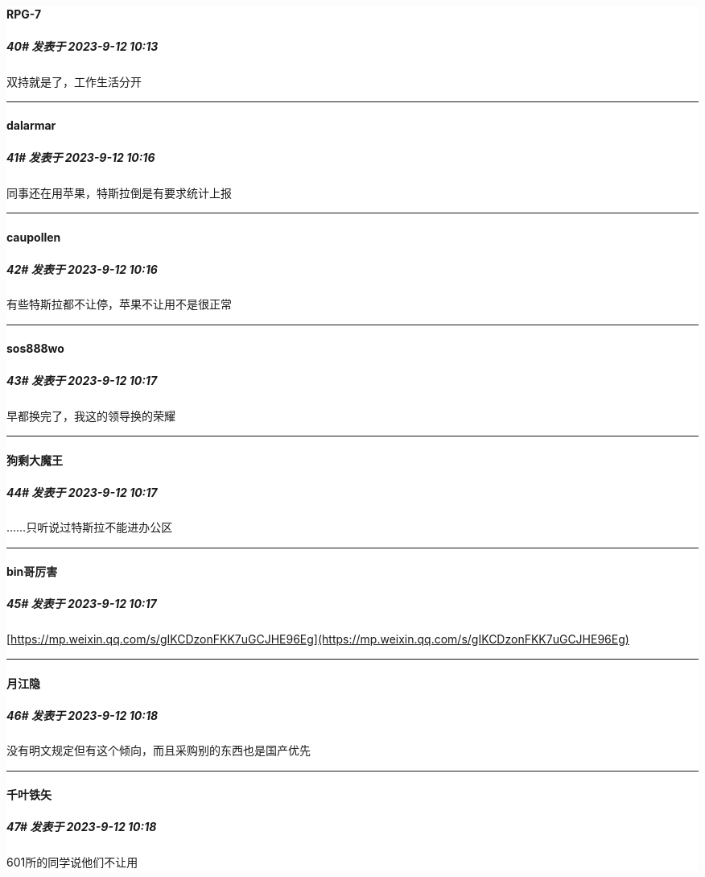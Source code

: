 ####  RPG-7  
##### 40#       发表于 2023-9-12 10:13

双持就是了，工作生活分开

*****

####  dalarmar  
##### 41#       发表于 2023-9-12 10:16

同事还在用苹果，特斯拉倒是有要求统计上报

*****

####  caupollen  
##### 42#       发表于 2023-9-12 10:16

有些特斯拉都不让停，苹果不让用不是很正常

*****

####  sos888wo  
##### 43#       发表于 2023-9-12 10:17

早都换完了，我这的领导换的荣耀

*****

####  狗剩大魔王  
##### 44#       发表于 2023-9-12 10:17

……只听说过特斯拉不能进办公区

*****

####  bin哥厉害  
##### 45#       发表于 2023-9-12 10:17

[https://mp.weixin.qq.com/s/gIKCDzonFKK7uGCJHE96Eg](https://mp.weixin.qq.com/s/gIKCDzonFKK7uGCJHE96Eg)

*****

####  月江隐  
##### 46#       发表于 2023-9-12 10:18

没有明文规定但有这个倾向，而且采购别的东西也是国产优先

*****

####  千叶铁矢  
##### 47#       发表于 2023-9-12 10:18

601所的同学说他们不让用
